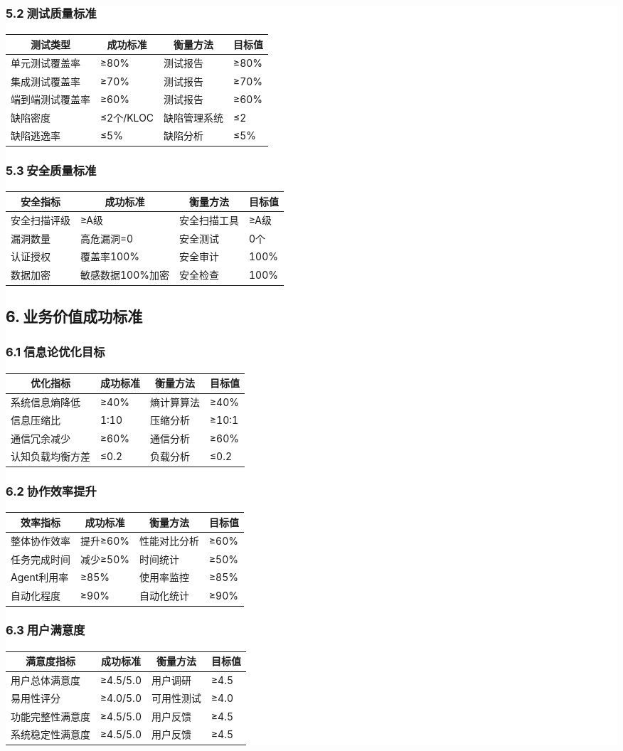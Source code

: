 ### 5.2 测试质量标准
| 测试类型 | 成功标准 | 衡量方法 | 目标值 |
|----------|----------|----------|---------|
| 单元测试覆盖率 | ≥80% | 测试报告 | ≥80% |
| 集成测试覆盖率 | ≥70% | 测试报告 | ≥70% |
| 端到端测试覆盖率 | ≥60% | 测试报告 | ≥60% |
| 缺陷密度 | ≤2个/KLOC | 缺陷管理系统 | ≤2 |
| 缺陷逃逸率 | ≤5% | 缺陷分析 | ≤5% |

### 5.3 安全质量标准
| 安全指标 | 成功标准 | 衡量方法 | 目标值 |
|----------|----------|----------|---------|
| 安全扫描评级 | ≥A级 | 安全扫描工具 | ≥A级 |
| 漏洞数量 | 高危漏洞=0 | 安全测试 | 0个 |
| 认证授权 | 覆盖率100% | 安全审计 | 100% |
| 数据加密 | 敏感数据100%加密 | 安全检查 | 100% |

## 6. 业务价值成功标准

### 6.1 信息论优化目标
| 优化指标 | 成功标准 | 衡量方法 | 目标值 |
|----------|----------|----------|---------|
| 系统信息熵降低 | ≥40% | 熵计算算法 | ≥40% |
| 信息压缩比 | 1:10 | 压缩分析 | ≥10:1 |
| 通信冗余减少 | ≥60% | 通信分析 | ≥60% |
| 认知负载均衡方差 | ≤0.2 | 负载分析 | ≤0.2 |

### 6.2 协作效率提升
| 效率指标 | 成功标准 | 衡量方法 | 目标值 |
|----------|----------|----------|---------|
| 整体协作效率 | 提升≥60% | 性能对比分析 | ≥60% |
| 任务完成时间 | 减少≥50% | 时间统计 | ≥50% |
| Agent利用率 | ≥85% | 使用率监控 | ≥85% |
| 自动化程度 | ≥90% | 自动化统计 | ≥90% |

### 6.3 用户满意度
| 满意度指标 | 成功标准 | 衡量方法 | 目标值 |
|-----------|----------|----------|---------|
| 用户总体满意度 | ≥4.5/5.0 | 用户调研 | ≥4.5 |
| 易用性评分 | ≥4.0/5.0 | 可用性测试 | ≥4.0 |
| 功能完整性满意度 | ≥4.5/5.0 | 用户反馈 | ≥4.5 |
| 系统稳定性满意度 | ≥4.5/5.0 | 用户反馈 | ≥4.5 |
